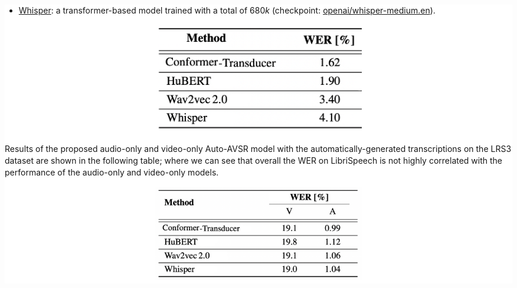 -   [Whisper](https://anwarvic.github.io/speech-recognition/Whisper): a
    transformer-based model trained with a total of $680k$ (checkpoint:
    [openai/whisper-medium.en](https://huggingface.co/openai/whisper-medium.en)).

<div align="center">
    <img src="media/Auto-AVSR/image11.png" width=350>
</div>

Results of the proposed audio-only and video-only Auto-AVSR model
with the automatically-generated transcriptions on the LRS3 dataset
are shown in the following table; where we can see that overall the
WER on LibriSpeech is not highly correlated with the performance of
the audio-only and video-only models.

<div align="center">
    <img src="media/Auto-AVSR/image12.png" width=350>
</div>
